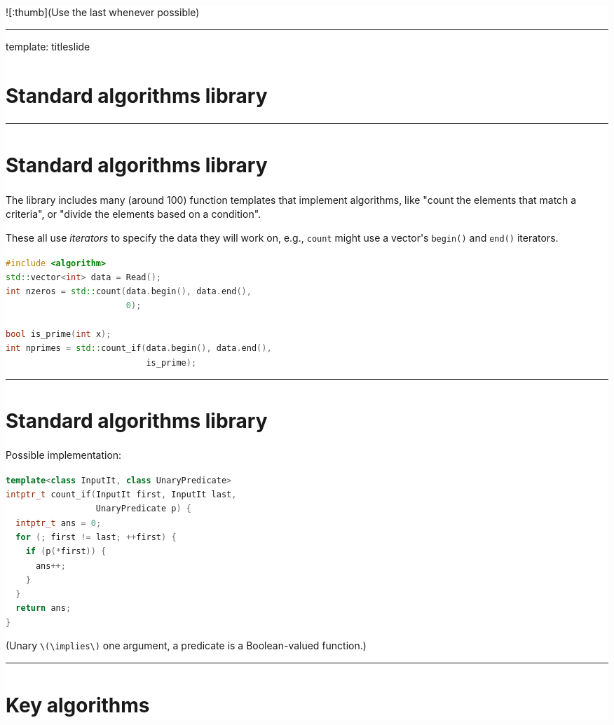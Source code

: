 ![:thumb](Use the last whenever possible)

---
template: titleslide
# Standard algorithms library
---

# Standard algorithms library

The library includes many (around 100) function templates that
implement algorithms, like "count the elements that match a criteria",
or "divide the elements based on a condition".

These all use *iterators* to specify the data they will work on, e.g.,
`count` might use a vector's `begin()` and `end()` iterators.

```C++
#include <algorithm>
std::vector<int> data = Read();
int nzeros = std::count(data.begin(), data.end(),
						0);

bool is_prime(int x);
int nprimes = std::count_if(data.begin(), data.end(),
							is_prime);
```
---
# Standard algorithms library

Possible implementation:
```C++
template<class InputIt, class UnaryPredicate>
intptr_t count_if(InputIt first, InputIt last,
				  UnaryPredicate p) {
  intptr_t ans = 0;
  for (; first != last; ++first) {
	if (p(*first)) {
	  ans++;
	}
  }
  return ans;
}
```

(Unary `\(\implies\)` one argument, a predicate is a Boolean-valued
function.)

---

# Key algorithms
